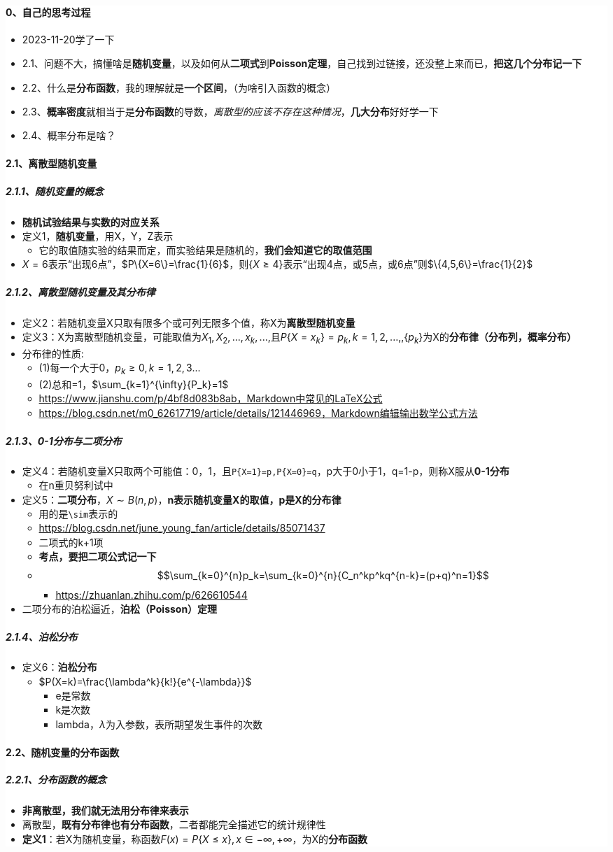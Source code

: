 #### 0、自己的思考过程

+ 2023-11-20学了一下

+ 2.1、问题不大，搞懂啥是**随机变量**，以及如何从**二项式**到**Poisson定理**，自己找到过链接，还没整上来而已，**把这几个分布记一下**
+ 2.2、什么是**分布函数**，我的理解就是**一个区间**，（为啥引入函数的概念）
+ 2.3、**概率密度**就相当于是**分布函数**的导数，*离散型的应该不存在这种情况*，**几大分布**好好学一下
+ 2.4、概率分布是啥？

#### 2.1、离散型随机变量

##### 2.1.1、随机变量的概念

+ **随机试验结果与实数的对应关系**
+ 定义1，**随机变量**，用X，Y，Z表示
  + 它的取值随实验的结果而定，而实验结果是随机的，**我们会知道它的取值范围**
+ ${X = 6}$表示“出现6点”，$P\{X=6\}=\frac{1}{6}$，则$\{X\geq{4}\}$表示“出现4点，或5点，或6点”则$\{4,5,6\}=\frac{1}{2}$

##### 2.1.2、离散型随机变量及其分布律

+ 定义2：若随机变量X只取有限多个或可列无限多个值，称X为**离散型随机变量**
+ 定义3：X为离散型随机变量，可能取值为$X_1,X_2,...,x_k,...,$且$P\{X=x_k\}=p_k,k=1,2,...,$,$\{p_k\}$为X的**分布律（分布列，概率分布）**
+ 分布律的性质:
  + (1)每一个大于0，$p_k\geq0,k=1,2,3...$
  + (2)总和=1，$\sum_{k=1}^{\infty}{P_k}=1$
  + https://www.jianshu.com/p/4bf8d083b8ab，Markdown中常见的LaTeX公式
  + https://blog.csdn.net/m0_62617719/article/details/121446969，Markdown编辑输出数学公式方法

##### 2.1.3、0-1分布与二项分布

+ 定义4：若随机变量X只取两个可能值：0，1，且`P{X=1}=p,P{X=0}=q`，p大于0小于1，q=1-p，则称X服从**0-1分布**
  + 在n重贝努利试中
+ 定义5：**二项分布**，$X \sim B(n,p)$，**n表示随机变量X的取值，p是X的分布律**
  + 用的是`\sim`表示的
  + https://blog.csdn.net/june_young_fan/article/details/85071437
  + 二项式的k+1项
  + **考点，要把二项公式记一下**
  + $$\sum_{k=0}^{n}p_k=\sum_{k=0}^{n}{C_n^kp^kq^{n-k}=(p+q)^n=1}$$
    + https://zhuanlan.zhihu.com/p/626610544
+ 二项分布的泊松逼近，**泊松（Poisson）定理**

##### 2.1.4、泊松分布

+ 定义6：**泊松分布**
  + $P(X=k)=\frac{\lambda^k}{k!}{e^{-\lambda}}$
    + e是常数
    + k是次数
    + lambda，$\lambda$为入参数，表所期望发生事件的次数

#### 2.2、随机变量的分布函数

##### 2.2.1、分布函数的概念

+ **非离散型，我们就无法用分布律来表示**
+ 离散型，**既有分布律也有分布函数**，二者都能完全描述它的统计规律性
+ **定义1**：若X为随机变量，称函数$F(x)=P\{X\leq x\},{x\in {-\infty,+\infty}}$，为X的**分布函数**
